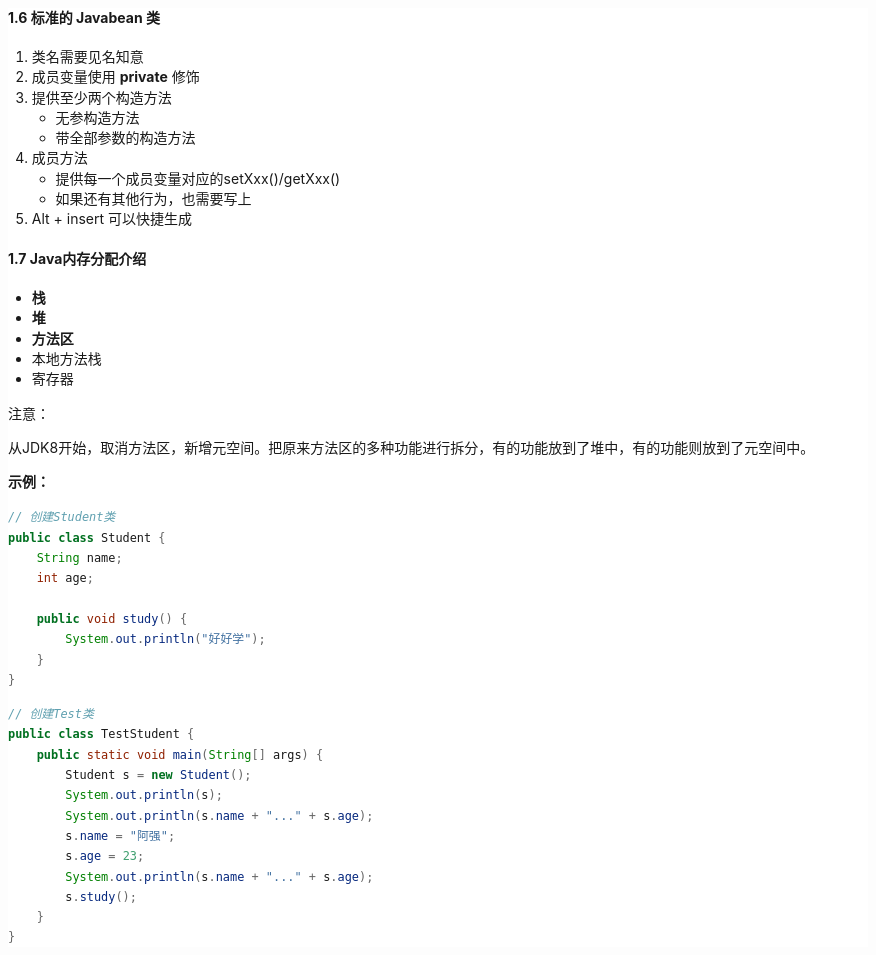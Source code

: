 

#### 1.6 标准的 Javabean 类

1. 类名需要见名知意
2. 成员变量使用 **private** 修饰
3. 提供至少两个构造方法
   + 无参构造方法
   + 带全部参数的构造方法
4. 成员方法
   + 提供每一个成员变量对应的setXxx()/getXxx()
   + 如果还有其他行为，也需要写上
5. Alt + insert 可以快捷生成



#### 1.7 Java内存分配介绍

+ **栈**
+ **堆**
+ **方法区**
+ 本地方法栈
+ 寄存器

注意：

从JDK8开始，取消方法区，新增元空间。把原来方法区的多种功能进行拆分，有的功能放到了堆中，有的功能则放到了元空间中。

**示例：**

```java
// 创建Student类
public class Student {
    String name;
    int age;
    
    public void study() {
        System.out.println("好好学");
    }
}
```

```java
// 创建Test类
public class TestStudent {
    public static void main(String[] args) {
    	Student s = new Student();
        System.out.println(s);
        System.out.println(s.name + "..." + s.age);
        s.name = "阿强";
        s.age = 23;
        System.out.println(s.name + "..." + s.age);
        s.study();
    }
}
```
